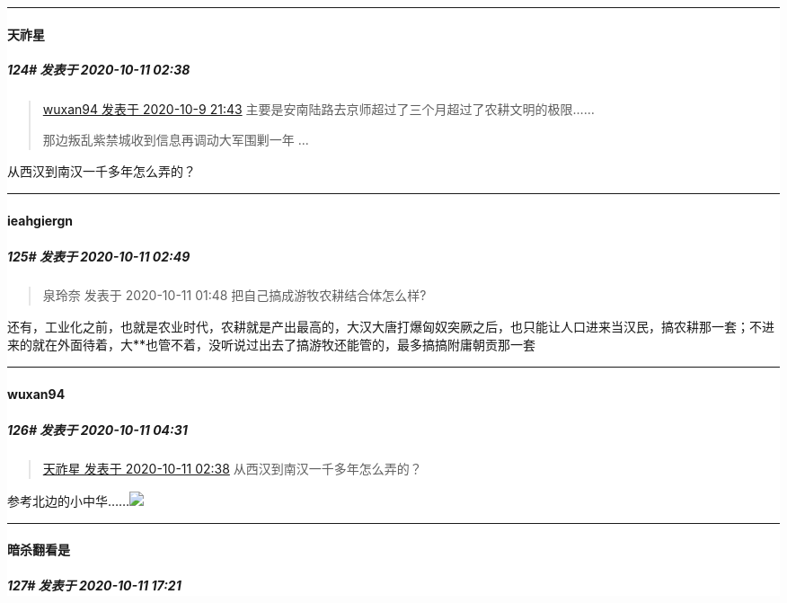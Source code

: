 


-----

####  天祚星  
##### 124#       发表于 2020-10-11 02:38



<blockquote><a href="httphttps://bbs.saraba1st.com/2b/forum.php?mod=redirect&amp;goto=findpost&amp;pid=49002800&amp;ptid=1964220" target="_blank">wuxan94 发表于 2020-10-9 21:43</a>
主要是安南陆路去京师超过了三个月超过了农耕文明的极限……

那边叛乱紫禁城收到信息再调动大军围剿一年 ...</blockquote>
从西汉到南汉一千多年怎么弄的？







-----

####  ieahgiergn  
##### 125#       发表于 2020-10-11 02:49



<blockquote>泉玲奈 发表于 2020-10-11 01:48
把自己搞成游牧农耕结合体怎么样?</blockquote>
还有，工业化之前，也就是农业时代，农耕就是产出最高的，大汉大唐打爆匈奴突厥之后，也只能让人口进来当汉民，搞农耕那一套；不进来的就在外面待着，大**也管不着，没听说过出去了搞游牧还能管的，最多搞搞附庸朝贡那一套







-----

####  wuxan94  
##### 126#       发表于 2020-10-11 04:31



<blockquote><a href="httphttps://bbs.saraba1st.com/2b/forum.php?mod=redirect&amp;goto=findpost&amp;pid=49015923&amp;ptid=1964220" target="_blank">天祚星 发表于 2020-10-11 02:38</a>
从西汉到南汉一千多年怎么弄的？</blockquote>
参考北边的小中华……<img src="https://static.saraba1st.com/image/smiley/face2017/228.gif" referrerpolicy="no-referrer">







-----

####  暗杀翻看是  
##### 127#       发表于 2020-10-11 17:21
